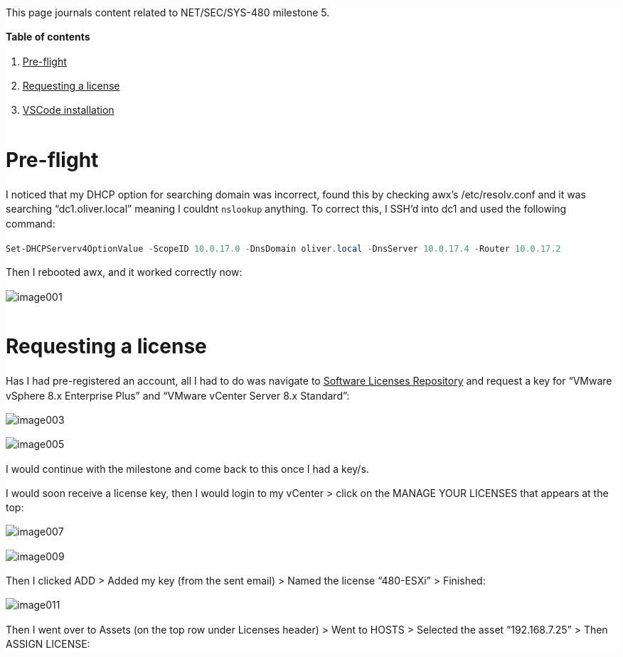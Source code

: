 This page journals content related to NET/SEC/SYS-480 milestone 5.

**Table of contents**

1. [Pre-flight](#pre-flight)

2. [Requesting a license](#requesting-a-license)

3. [VSCode installation](#vscode-installation)



# Pre-flight

I noticed that my DHCP option for searching domain was incorrect, found this by checking awx’s /etc/resolv.conf and it was searching “dc1.oliver.local” meaning I couldnt `nslookup` anything. To correct this, I SSH’d into dc1 and used the following command:

```powershell
Set-DHCPServerv4OptionValue -ScopeID 10.0.17.0 -DnsDomain oliver.local -DnsServer 10.0.17.4 -Router 10.0.17.2
```

Then I rebooted awx, and it worked correctly now:

![image001](https://user-images.githubusercontent.com/71083461/218274129-f48981d5-13e0-4e31-a97d-b061a64f78ae.png)

# Requesting a license

Has I had pre-registered an account, all I had to do was navigate to [Software Licenses Repository](https://itacademy.vmware.com/catalog?pagename=Software-Licenses-Repository) and request a key for “VMware vSphere 8.x Enterprise Plus” and “VMware vCenter Server 8.x Standard”:  

![image003](https://user-images.githubusercontent.com/71083461/218274132-4358d9f8-5b04-448e-aec2-21a78d660047.png)

![image005](https://user-images.githubusercontent.com/71083461/218274134-e0ade5f8-0694-44ef-930e-ebbb465fdff3.png)



I would continue with the milestone and come back to this once I had a key/s.

I would soon receive a license key, then I would login to my vCenter > click on the MANAGE YOUR LICENSES that appears at the top:  

![image007](https://user-images.githubusercontent.com/71083461/218274136-8fc788fb-3d8f-44a9-9f87-a3b77d5ce029.png)

![image009](https://user-images.githubusercontent.com/71083461/218274138-fdda50ec-59d3-4ef8-8b64-9f4340bb0c92.png)

Then I clicked ADD > Added my key (from the sent email) > Named the license “480-ESXi” > Finished:  

![image011](https://user-images.githubusercontent.com/71083461/218274140-f73320f0-cac0-48cc-8780-9dfdef627ea8.png)



Then I went over to Assets (on the top row under Licenses header) > Went to HOSTS > Selected the asset “192.168.7.25” > Then ASSIGN LICENSE:  
